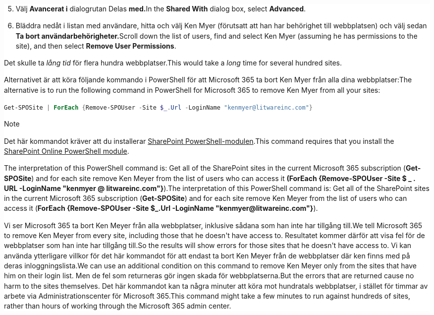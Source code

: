 5. <span data-ttu-id="9ab4b-209">Välj **Avancerat i** dialogrutan Delas **med.**</span><span class="sxs-lookup"><span data-stu-id="9ab4b-209">In the **Shared With** dialog box, select **Advanced**.</span></span>

6. <span data-ttu-id="9ab4b-210">Bläddra nedåt i listan med användare, hitta och välj Ken Myer (förutsatt att han har behörighet till webbplatsen) och välj sedan **Ta bort användarbehörigheter.**</span><span class="sxs-lookup"><span data-stu-id="9ab4b-210">Scroll down the list of users, find and select Ken Myer (assuming he has permissions to the site), and then select **Remove User Permissions**.</span></span>

<span data-ttu-id="9ab4b-211">Det skulle ta *lång tid* för flera hundra webbplatser.</span><span class="sxs-lookup"><span data-stu-id="9ab4b-211">This would take a *long* time for several hundred sites.</span></span>

<span data-ttu-id="9ab4b-212">Alternativet är att köra följande kommando i PowerShell för att Microsoft 365 ta bort Ken Myer från alla dina webbplatser:</span><span class="sxs-lookup"><span data-stu-id="9ab4b-212">The alternative is to run the following command in PowerShell for Microsoft 365 to remove Ken Myer from all your sites:</span></span>

```powershell
Get-SPOSite | ForEach {Remove-SPOUser -Site $_.Url -LoginName "kenmyer@litwareinc.com"}
```

> [!NOTE]
> <span data-ttu-id="9ab4b-213">Det här kommandot kräver att du installerar [SharePoint PowerShell-modulen](/powershell/sharepoint/sharepoint-online/connect-sharepoint-online).</span><span class="sxs-lookup"><span data-stu-id="9ab4b-213">This command requires that you install the [SharePoint Online PowerShell module](/powershell/sharepoint/sharepoint-online/connect-sharepoint-online).</span></span>

<span data-ttu-id="9ab4b-214">The interpretation of this PowerShell command is: Get all of the SharePoint sites in the current Microsoft 365 subscription (**Get-SPOSite**) and for each site remove Ken Meyer from the list of users who can access it **(ForEach {Remove-SPOUser -Site $ \_ . URL -LoginName "kenmyer \@ litwareinc.com"}**).</span><span class="sxs-lookup"><span data-stu-id="9ab4b-214">The interpretation of this PowerShell command is: Get all of the SharePoint sites in the current Microsoft 365 subscription (**Get-SPOSite**) and for each site remove Ken Meyer from the list of users who can access it (**ForEach {Remove-SPOUser -Site $\_.Url -LoginName "kenmyer\@litwareinc.com"}**).</span></span>

<span data-ttu-id="9ab4b-215">Vi ser Microsoft 365 ta bort Ken Meyer från alla webbplatser, inklusive sådana som han inte har tillgång till.</span><span class="sxs-lookup"><span data-stu-id="9ab4b-215">We tell Microsoft 365 to remove Ken Meyer from every site, including those that he doesn't have access to.</span></span> <span data-ttu-id="9ab4b-216">Resultatet kommer därför att visa fel för de webbplatser som han inte har tillgång till.</span><span class="sxs-lookup"><span data-stu-id="9ab4b-216">So the results will show errors for those sites that he doesn't have access to.</span></span> <span data-ttu-id="9ab4b-217">Vi kan använda ytterligare villkor för det här kommandot för att endast ta bort Ken Meyer från de webbplatser där ken finns med på deras inloggningslista.</span><span class="sxs-lookup"><span data-stu-id="9ab4b-217">We can use an additional condition on this command to remove Ken Meyer only from the sites that have him on their login list.</span></span> <span data-ttu-id="9ab4b-218">Men de fel som returneras gör ingen skada för webbplatserna.</span><span class="sxs-lookup"><span data-stu-id="9ab4b-218">But the errors that are returned cause no harm to the sites themselves.</span></span> <span data-ttu-id="9ab4b-219">Det här kommandot kan ta några minuter att köra mot hundratals webbplatser, i stället för timmar av arbete via Administrationscenter för Microsoft 365.</span><span class="sxs-lookup"><span data-stu-id="9ab4b-219">This command might take a few minutes to run against hundreds of sites, rather than hours of working through the Microsoft 365 admin center.</span></span>
